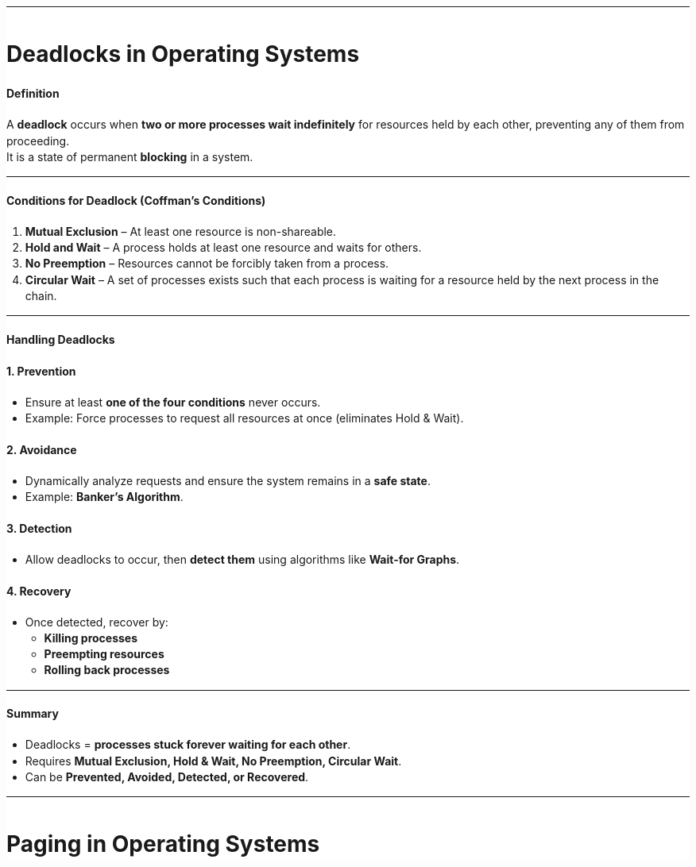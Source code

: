 
---
# Deadlocks in Operating Systems

#### Definition
A **deadlock** occurs when **two or more processes wait indefinitely** for resources held by each other, preventing any of them from proceeding.  
It is a state of permanent **blocking** in a system.

---

#### Conditions for Deadlock (Coffman’s Conditions)
1. **Mutual Exclusion** – At least one resource is non-shareable.  
2. **Hold and Wait** – A process holds at least one resource and waits for others.  
3. **No Preemption** – Resources cannot be forcibly taken from a process.  
4. **Circular Wait** – A set of processes exists such that each process is waiting for a resource held by the next process in the chain.

---

#### Handling Deadlocks

#### 1. Prevention
- Ensure at least **one of the four conditions** never occurs.  
- Example: Force processes to request all resources at once (eliminates Hold & Wait).

#### 2. Avoidance
- Dynamically analyze requests and ensure the system remains in a **safe state**.  
- Example: **Banker’s Algorithm**.

#### 3. Detection
- Allow deadlocks to occur, then **detect them** using algorithms like **Wait-for Graphs**.

#### 4. Recovery
- Once detected, recover by:  
  - **Killing processes**  
  - **Preempting resources**  
  - **Rolling back processes**  

---

#### Summary
- Deadlocks = **processes stuck forever waiting for each other**.  
- Requires **Mutual Exclusion, Hold & Wait, No Preemption, Circular Wait**.  
- Can be **Prevented, Avoided, Detected, or Recovered**.


---

# Paging in Operating Systems
